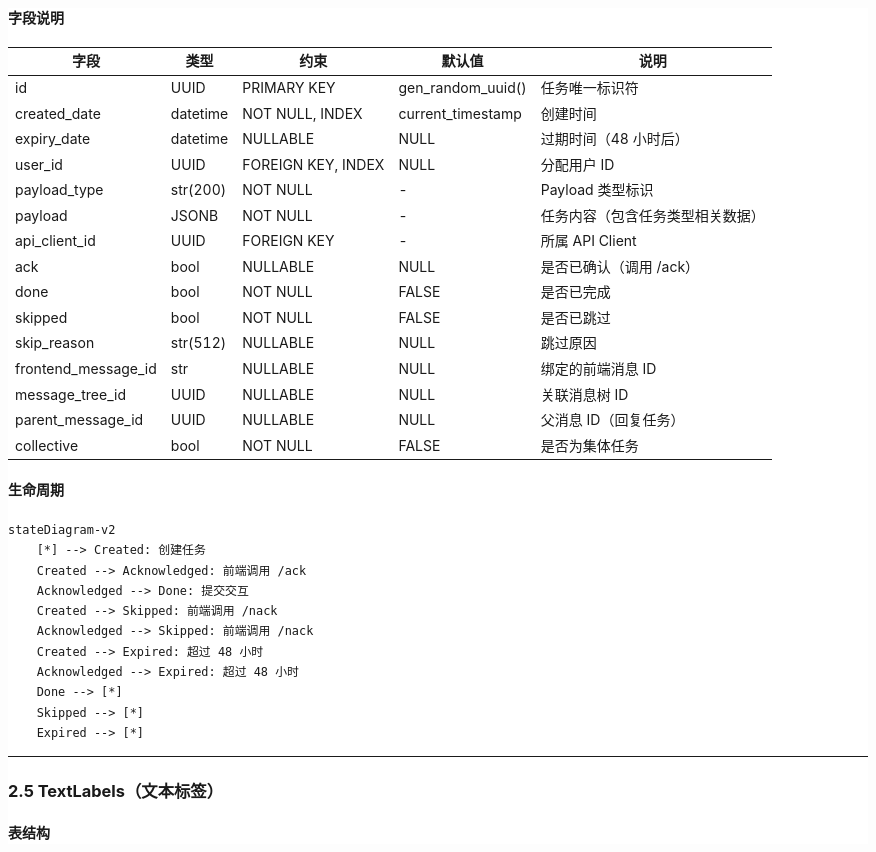 #### 字段说明

| 字段 | 类型 | 约束 | 默认值 | 说明 |
|---|---|---|---|---|
| id | UUID | PRIMARY KEY | gen_random_uuid() | 任务唯一标识符 |
| created_date | datetime | NOT NULL, INDEX | current_timestamp | 创建时间 |
| expiry_date | datetime | NULLABLE | NULL | 过期时间（48 小时后） |
| user_id | UUID | FOREIGN KEY, INDEX | NULL | 分配用户 ID |
| payload_type | str(200) | NOT NULL | - | Payload 类型标识 |
| payload | JSONB | NOT NULL | - | 任务内容（包含任务类型相关数据） |
| api_client_id | UUID | FOREIGN KEY | - | 所属 API Client |
| ack | bool | NULLABLE | NULL | 是否已确认（调用 /ack） |
| done | bool | NOT NULL | FALSE | 是否已完成 |
| skipped | bool | NOT NULL | FALSE | 是否已跳过 |
| skip_reason | str(512) | NULLABLE | NULL | 跳过原因 |
| frontend_message_id | str | NULLABLE | NULL | 绑定的前端消息 ID |
| message_tree_id | UUID | NULLABLE | NULL | 关联消息树 ID |
| parent_message_id | UUID | NULLABLE | NULL | 父消息 ID（回复任务） |
| collective | bool | NOT NULL | FALSE | 是否为集体任务 |

#### 生命周期

```mermaid
stateDiagram-v2
    [*] --> Created: 创建任务
    Created --> Acknowledged: 前端调用 /ack
    Acknowledged --> Done: 提交交互
    Created --> Skipped: 前端调用 /nack
    Acknowledged --> Skipped: 前端调用 /nack
    Created --> Expired: 超过 48 小时
    Acknowledged --> Expired: 超过 48 小时
    Done --> [*]
    Skipped --> [*]
    Expired --> [*]
```

---

### 2.5 TextLabels（文本标签）

#### 表结构
